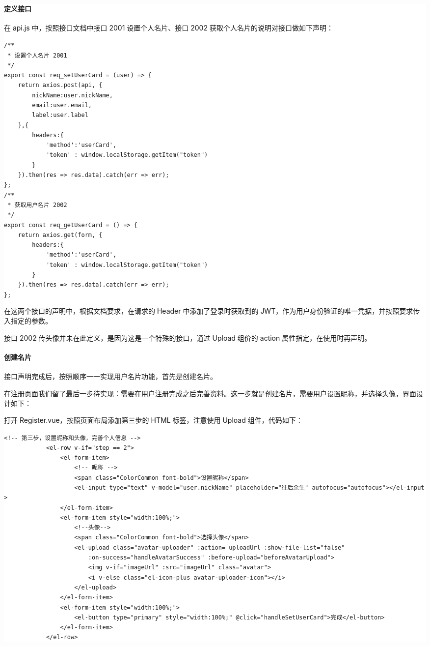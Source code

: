 #### **定义接口**

在 api.js 中，按照接口文档中接口 2001 设置个人名片、接口 2002 获取个人名片的说明对接口做如下声明：

    
    
    /**
     * 设置个人名片 2001
     */
    export const req_setUserCard = (user) => { 
        return axios.post(api, {
            nickName:user.nickName,
            email:user.email,
            label:user.label
        },{
            headers:{
                'method':'userCard',
                'token' : window.localStorage.getItem("token")
            }
        }).then(res => res.data).catch(err => err); 
    };
    /**
     * 获取用户名片 2002
     */
    export const req_getUserCard = () => { 
        return axios.get(form, {
            headers:{
                'method':'userCard',
                'token' : window.localStorage.getItem("token")
            }
        }).then(res => res.data).catch(err => err);  
    };
    

在这两个接口的声明中，根据文档要求，在请求的 Header 中添加了登录时获取到的 JWT，作为用户身份验证的唯一凭据，并按照要求传入指定的参数。

接口 2002 传头像并未在此定义，是因为这是一个特殊的接口，通过 Upload 组价的 action 属性指定，在使用时再声明。

#### **创建名片**

接口声明完成后，按照顺序一一实现用户名片功能，首先是创建名片。

在注册页面我们留了最后一步待实现：需要在用户注册完成之后完善资料。这一步就是创建名片，需要用户设置昵称，并选择头像，界面设计如下：

打开 Register.vue，按照页面布局添加第三步的 HTML 标签，注意使用 Upload 组件，代码如下：

    
    
    <!-- 第三步，设置昵称和头像，完善个人信息 -->
                <el-row v-if="step == 2">
                    <el-form-item>
                        <!-- 昵称 -->
                        <span class="ColorCommon font-bold">设置昵称</span>
                        <el-input type="text" v-model="user.nickName" placeholder="往后余生" autofocus="autofocus"></el-input>
                    </el-form-item>
                    <el-form-item style="width:100%;">
                        <!--头像-->
                        <span class="ColorCommon font-bold">选择头像</span>
                        <el-upload class="avatar-uploader" :action= uploadUrl :show-file-list="false"
                            :on-success="handleAvatarSuccess" :before-upload="beforeAvatarUpload">
                            <img v-if="imageUrl" :src="imageUrl" class="avatar">
                            <i v-else class="el-icon-plus avatar-uploader-icon"></i>
                        </el-upload>
                    </el-form-item>
                    <el-form-item style="width:100%;">
                        <el-button type="primary" style="width:100%;" @click="handleSetUserCard">完成</el-button>
                    </el-form-item>
                </el-row>
    